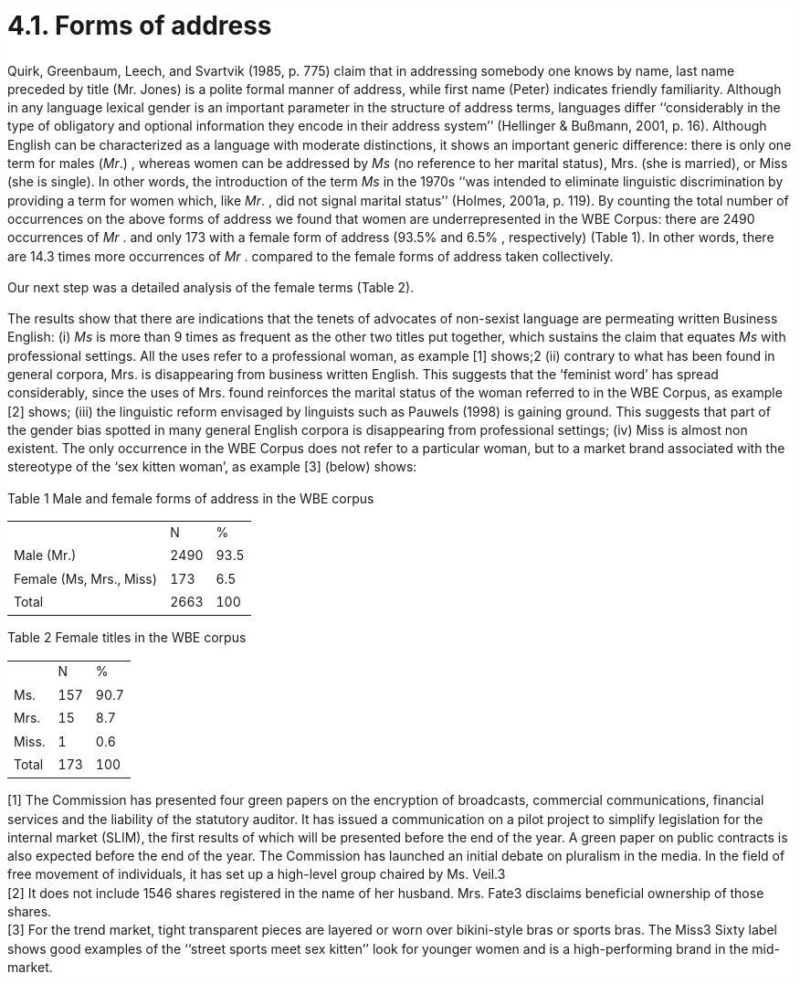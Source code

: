 # 4.1. Forms of address

Quirk, Greenbaum, Leech, and Svartvik (1985, p. 775) claim that in addressing somebody one knows by name, last name preceded by title (Mr. Jones) is a polite formal manner of address, while first name (Peter) indicates friendly familiarity. Although in any language lexical gender is an important parameter in the structure of address terms, languages differ ‘‘considerably in the type of obligatory and optional information they encode in their address system’’ (Hellinger & Bußmann, 2001, p. 16). Although English can be characterized as a language with moderate distinctions, it shows an important generic difference: there is only one term for males $( M r . )$ , whereas women can be addressed by $M s$ (no reference to her marital status), Mrs. (she is married), or Miss (she is single). In other words, the introduction of the term $M s$ in the 1970s ‘‘was intended to eliminate linguistic discrimination by providing a term for women which, like $M r .$ , did not signal marital status’’ (Holmes, 2001a, p. 119). By counting the total number of occurrences on the above forms of address we found that women are underrepresented in the WBE Corpus: there are 2490 occurrences of $M r$ . and only 173 with a female form of address $( 9 3 . 5 \%$ and $6 . 5 \%$ , respectively) (Table 1). In other words, there are 14.3 times more occurrences of $M r$ . compared to the female forms of address taken collectively.

Our next step was a detailed analysis of the female terms (Table 2).

The results show that there are indications that the tenets of advocates of non-sexist language are permeating written Business English: (i) $M s$ is more than 9 times as frequent as the other two titles put together, which sustains the claim that equates $M s$ with professional settings. All the uses refer to a professional woman, as example [1] shows;2 (ii) contrary to what has been found in general corpora, Mrs. is disappearing from business written English. This suggests that the ‘feminist word’ has spread considerably, since the uses of Mrs. found reinforces the marital status of the woman referred to in the WBE Corpus, as example [2] shows; (iii) the linguistic reform envisaged by linguists such as Pauwels (1998) is gaining ground. This suggests that part of the gender bias spotted in many general English corpora is disappearing from professional settings; (iv) Miss is almost non existent. The only occurrence in the WBE Corpus does not refer to a particular woman, but to a market brand associated with the stereotype of the ‘sex kitten woman’, as example [3] (below) shows:

Table 1 Male and female forms of address in the WBE corpus   

<html><body><table><tr><td></td><td>N</td><td>%</td></tr><tr><td>Male (Mr.)</td><td>2490</td><td>93.5</td></tr><tr><td>Female (Ms, Mrs., Miss)</td><td>173</td><td>6.5</td></tr><tr><td>Total</td><td>2663</td><td>100</td></tr></table></body></html>

Table 2 Female titles in the WBE corpus   

<html><body><table><tr><td></td><td>N</td><td>%</td></tr><tr><td>Ms.</td><td>157</td><td>90.7</td></tr><tr><td>Mrs.</td><td>15</td><td>8.7</td></tr><tr><td>Miss.</td><td>1</td><td>0.6</td></tr><tr><td>Total</td><td>173</td><td>100</td></tr></table></body></html>

[1] The Commission has presented four green papers on the encryption of broadcasts, commercial communications, financial services and the liability of the statutory auditor. It has issued a communication on a pilot project to simplify legislation for the internal market (SLIM), the first results of which will be presented before the end of the year. A green paper on public contracts is also expected before the end of the year. The Commission has launched an initial debate on pluralism in the media. In the field of free movement of individuals, it has set up a high-level group chaired by Ms. Veil.3   
[2] It does not include 1546 shares registered in the name of her husband. Mrs. Fate3 disclaims beneficial ownership of those shares.   
[3] For the trend market, tight transparent pieces are layered or worn over bikini-style bras or sports bras. The Miss3 Sixty label shows good examples of the ‘‘street sports meet sex kitten’’ look for younger women and is a high-performing brand in the mid-market.
